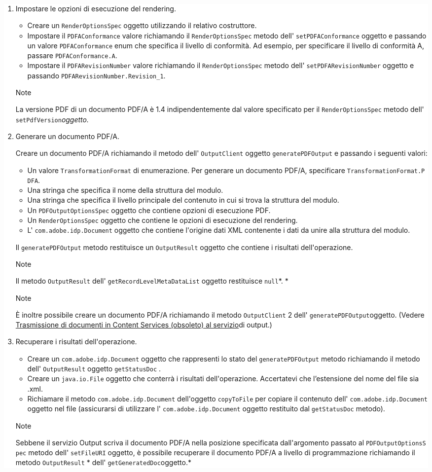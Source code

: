 1. Impostare le opzioni di esecuzione del rendering.

   * Creare un `RenderOptionsSpec` oggetto utilizzando il relativo costruttore.
   * Impostare il `PDFAConformance` valore richiamando il `RenderOptionsSpec` metodo dell&#39; `setPDFAConformance` oggetto e passando un valore `PDFAConformance` enum che specifica il livello di conformità. Ad esempio, per specificare il livello di conformità A, passare `PDFAConformance.A`.
   * Impostare il `PDFARevisionNumber` valore richiamando il `RenderOptionsSpec` metodo dell&#39; `setPDFARevisionNumber` oggetto e passando `PDFARevisionNumber.Revision_1`.

   >[!NOTE]
   >
   >La versione PDF di un documento PDF/A è 1.4 indipendentemente dal valore specificato per il `RenderOptionsSpec` metodo dell&#39; `setPdfVersion`*oggetto.*

1. Generare un documento PDF/A.

   Creare un documento PDF/A richiamando il metodo dell&#39; `OutputClient` oggetto `generatePDFOutput` e passando i seguenti valori:

   * Un valore `TransformationFormat` di enumerazione. Per generare un documento PDF/A, specificare `TransformationFormat.PDFA`.
   * Una stringa che specifica il nome della struttura del modulo.
   * Una stringa che specifica il livello principale del contenuto in cui si trova la struttura del modulo.
   * Un `PDFOutputOptionsSpec` oggetto che contiene opzioni di esecuzione PDF.
   * Un `RenderOptionsSpec` oggetto che contiene le opzioni di esecuzione del rendering.
   * L&#39; `com.adobe.idp.Document` oggetto che contiene l&#39;origine dati XML contenente i dati da unire alla struttura del modulo.

   Il `generatePDFOutput` metodo restituisce un `OutputResult` oggetto che contiene i risultati dell&#39;operazione.

   >[!NOTE]
   >
   >Il metodo `OutputResult` dell&#39; `getRecordLevelMetaDataList` oggetto restituisce `null`*. *

   >[!NOTE]
   >
   >È inoltre possibile creare un documento PDF/A richiamando il metodo `OutputClient` 2 dell&#39; `generatePDFOutput`oggetto. (Vedere [Trasmissione di documenti in Content Services (obsoleto) al servizio](creating-document-output-streams.md#passing-documents-located-in-content-services-deprecated-to-the-output-service)di output.)

1. Recuperare i risultati dell&#39;operazione.

   * Creare un `com.adobe.idp.Document` oggetto che rappresenti lo stato del `generatePDFOutput` metodo richiamando il metodo dell&#39; `OutputResult` oggetto `getStatusDoc` .
   * Creare un `java.io.File` oggetto che conterrà i risultati dell&#39;operazione. Accertatevi che l’estensione del nome del file sia .xml.
   * Richiamare il metodo `com.adobe.idp.Document` dell&#39;oggetto `copyToFile` per copiare il contenuto dell&#39; `com.adobe.idp.Document` oggetto nel file (assicurarsi di utilizzare l&#39; `com.adobe.idp.Document` oggetto restituito dal `getStatusDoc` metodo).

   >[!NOTE]
   >
   >Sebbene il servizio Output scriva il documento PDF/A nella posizione specificata dall&#39;argomento passato al `PDFOutputOptionsSpec` metodo dell&#39; `setFileURI` oggetto, è possibile recuperare il documento PDF/A a livello di programmazione richiamando il metodo `OutputResult` * dell&#39; `getGeneratedDoc`oggetto.*
